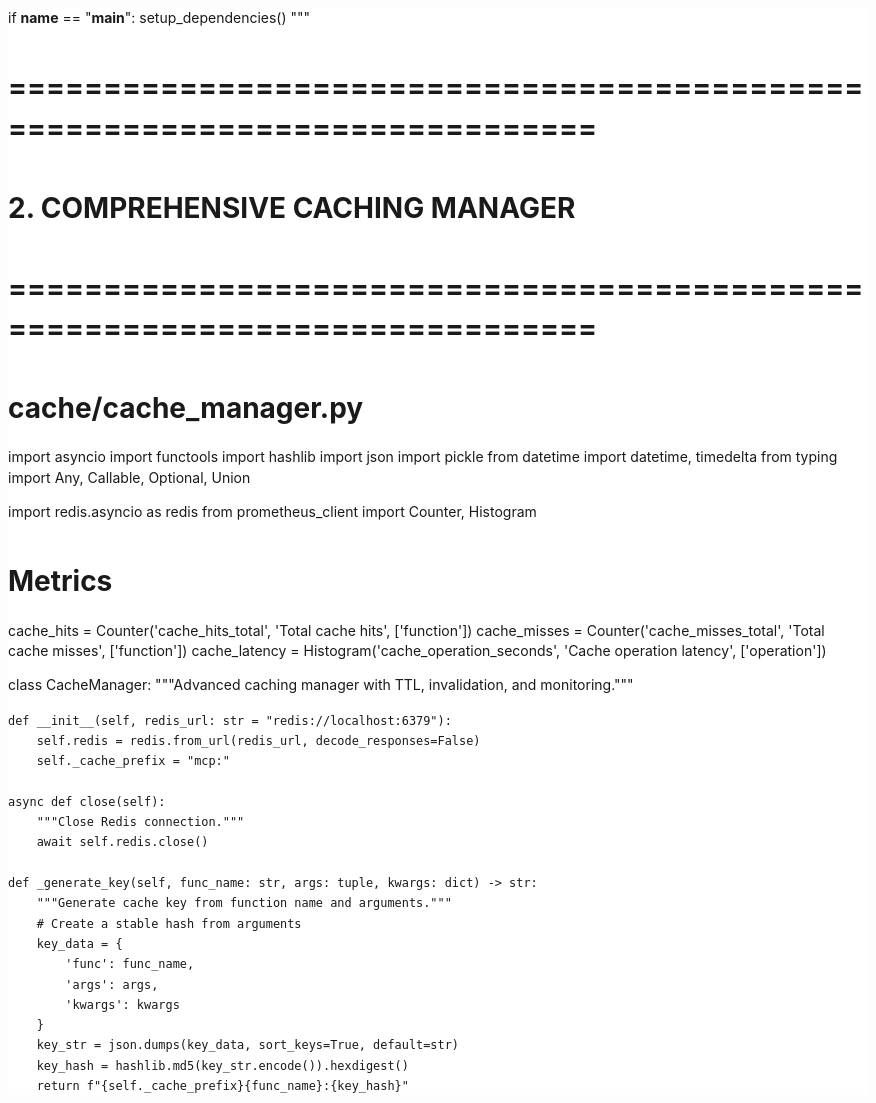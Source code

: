 if __name__ == "__main__":
    setup_dependencies()
"""

# ============================================================================
# 2. COMPREHENSIVE CACHING MANAGER
# ============================================================================

# cache/cache_manager.py
import asyncio
import functools
import hashlib
import json
import pickle
from datetime import datetime, timedelta
from typing import Any, Callable, Optional, Union

import redis.asyncio as redis
from prometheus_client import Counter, Histogram

# Metrics
cache_hits = Counter('cache_hits_total', 'Total cache hits', ['function'])
cache_misses = Counter('cache_misses_total', 'Total cache misses', ['function'])
cache_latency = Histogram('cache_operation_seconds', 'Cache operation latency', ['operation'])


class CacheManager:
    """Advanced caching manager with TTL, invalidation, and monitoring."""
    
    def __init__(self, redis_url: str = "redis://localhost:6379"):
        self.redis = redis.from_url(redis_url, decode_responses=False)
        self._cache_prefix = "mcp:"
        
    async def close(self):
        """Close Redis connection."""
        await self.redis.close()
        
    def _generate_key(self, func_name: str, args: tuple, kwargs: dict) -> str:
        """Generate cache key from function name and arguments."""
        # Create a stable hash from arguments
        key_data = {
            'func': func_name,
            'args': args,
            'kwargs': kwargs
        }
        key_str = json.dumps(key_data, sort_keys=True, default=str)
        key_hash = hashlib.md5(key_str.encode()).hexdigest()
        return f"{self._cache_prefix}{func_name}:{key_hash}"
    
